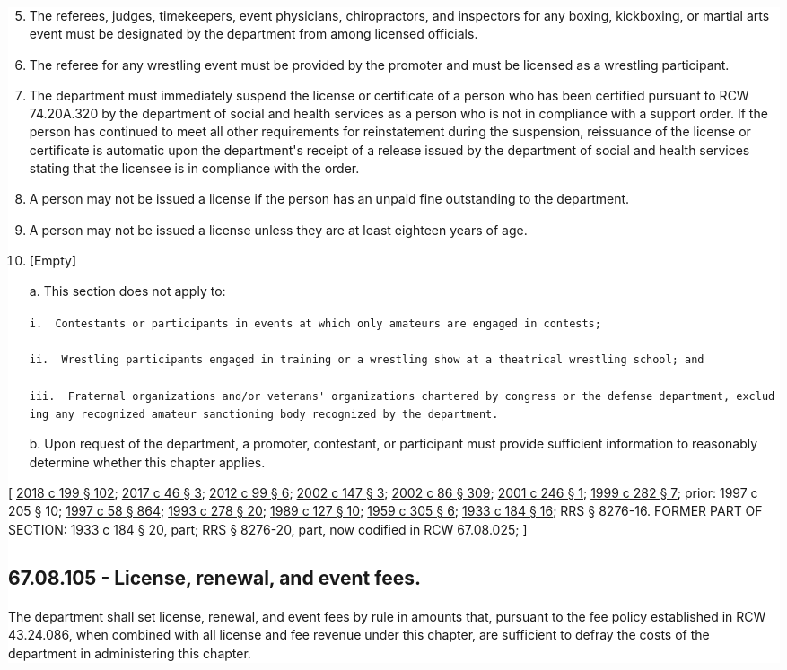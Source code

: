 5. The referees, judges, timekeepers, event physicians, chiropractors, and inspectors for any boxing, kickboxing, or martial arts event must be designated by the department from among licensed officials.

6. The referee for any wrestling event must be provided by the promoter and must be licensed as a wrestling participant.

7. The department must immediately suspend the license or certificate of a person who has been certified pursuant to RCW 74.20A.320 by the department of social and health services as a person who is not in compliance with a support order. If the person has continued to meet all other requirements for reinstatement during the suspension, reissuance of the license or certificate is automatic upon the department's receipt of a release issued by the department of social and health services stating that the licensee is in compliance with the order.

8. A person may not be issued a license if the person has an unpaid fine outstanding to the department.

9. A person may not be issued a license unless they are at least eighteen years of age.

10. [Empty]

    a.  This section does not apply to:

        i.  Contestants or participants in events at which only amateurs are engaged in contests;

        ii.  Wrestling participants engaged in training or a wrestling show at a theatrical wrestling school; and

        iii.  Fraternal organizations and/or veterans' organizations chartered by congress or the defense department, excluding any recognized amateur sanctioning body recognized by the department.

    b.  Upon request of the department, a promoter, contestant, or participant must provide sufficient information to reasonably determine whether this chapter applies.

\[ [2018 c 199 § 102](http://lawfilesext.leg.wa.gov/biennium/2017-18/Pdf/Bills/Session%20Laws/House/1169-S3.SL.pdf?cite=2018%20c%20199%20§%20102); [2017 c 46 § 3](http://lawfilesext.leg.wa.gov/biennium/2017-18/Pdf/Bills/Session%20Laws/House/1420-S.SL.pdf?cite=2017%20c%2046%20§%203); [2012 c 99 § 6](http://lawfilesext.leg.wa.gov/biennium/2011-12/Pdf/Bills/Session%20Laws/House/2301-S.SL.pdf?cite=2012%20c%2099%20§%206); [2002 c 147 § 3](http://lawfilesext.leg.wa.gov/biennium/2001-02/Pdf/Bills/Session%20Laws/Senate/6264-S.SL.pdf?cite=2002%20c%20147%20§%203); [2002 c 86 § 309](http://lawfilesext.leg.wa.gov/biennium/2001-02/Pdf/Bills/Session%20Laws/House/2512-S.SL.pdf?cite=2002%20c%2086%20§%20309); [2001 c 246 § 1](http://lawfilesext.leg.wa.gov/biennium/2001-02/Pdf/Bills/Session%20Laws/Senate/5502-S.SL.pdf?cite=2001%20c%20246%20§%201); [1999 c 282 § 7](http://lawfilesext.leg.wa.gov/biennium/1999-00/Pdf/Bills/Session%20Laws/Senate/5553-S.SL.pdf?cite=1999%20c%20282%20§%207); prior:  1997 c 205 § 10; [1997 c 58 § 864](http://lawfilesext.leg.wa.gov/biennium/1997-98/Pdf/Bills/Session%20Laws/House/3901.SL.pdf?cite=1997%20c%2058%20§%20864); [1993 c 278 § 20](http://lawfilesext.leg.wa.gov/biennium/1993-94/Pdf/Bills/Session%20Laws/House/2119.SL.pdf?cite=1993%20c%20278%20§%2020); [1989 c 127 § 10](http://leg.wa.gov/CodeReviser/documents/sessionlaw/1989c127.pdf?cite=1989%20c%20127%20§%2010); [1959 c 305 § 6](http://leg.wa.gov/CodeReviser/documents/sessionlaw/1959c305.pdf?cite=1959%20c%20305%20§%206); [1933 c 184 § 16](http://leg.wa.gov/CodeReviser/documents/sessionlaw/1933c184.pdf?cite=1933%20c%20184%20§%2016); RRS § 8276-16. FORMER PART OF SECTION: 1933 c 184 § 20, part; RRS § 8276-20, part, now codified in RCW  67.08.025; \]

## 67.08.105 - License, renewal, and event fees.
The department shall set license, renewal, and event fees by rule in amounts that, pursuant to the fee policy established in RCW 43.24.086, when combined with all license and fee revenue under this chapter, are sufficient to defray the costs of the department in administering this chapter.
